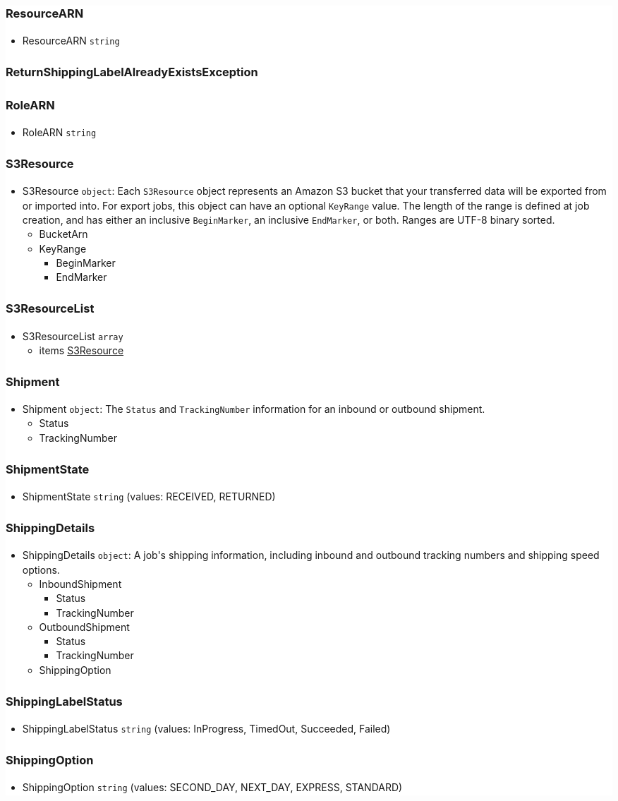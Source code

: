 ### ResourceARN
* ResourceARN `string`

### ReturnShippingLabelAlreadyExistsException


### RoleARN
* RoleARN `string`

### S3Resource
* S3Resource `object`: Each <code>S3Resource</code> object represents an Amazon S3 bucket that your transferred data will be exported from or imported into. For export jobs, this object can have an optional <code>KeyRange</code> value. The length of the range is defined at job creation, and has either an inclusive <code>BeginMarker</code>, an inclusive <code>EndMarker</code>, or both. Ranges are UTF-8 binary sorted.
  * BucketArn
  * KeyRange
    * BeginMarker
    * EndMarker

### S3ResourceList
* S3ResourceList `array`
  * items [S3Resource](#s3resource)

### Shipment
* Shipment `object`: The <code>Status</code> and <code>TrackingNumber</code> information for an inbound or outbound shipment.
  * Status
  * TrackingNumber

### ShipmentState
* ShipmentState `string` (values: RECEIVED, RETURNED)

### ShippingDetails
* ShippingDetails `object`: A job's shipping information, including inbound and outbound tracking numbers and shipping speed options.
  * InboundShipment
    * Status
    * TrackingNumber
  * OutboundShipment
    * Status
    * TrackingNumber
  * ShippingOption

### ShippingLabelStatus
* ShippingLabelStatus `string` (values: InProgress, TimedOut, Succeeded, Failed)

### ShippingOption
* ShippingOption `string` (values: SECOND_DAY, NEXT_DAY, EXPRESS, STANDARD)
